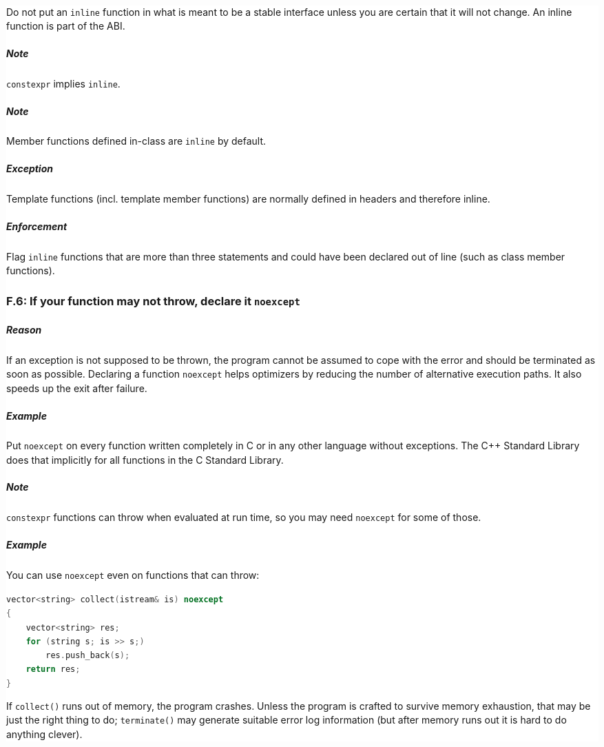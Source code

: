 Do not put an `inline` function in what is meant to be a stable interface unless you are certain that it will not change.
An inline function is part of the ABI.

##### Note

`constexpr` implies `inline`.

##### Note

Member functions defined in-class are `inline` by default.

##### Exception

Template functions (incl. template member functions) are normally defined in headers and therefore inline.

##### Enforcement

Flag `inline` functions that are more than three statements and could have been declared out of line (such as class member functions).

### <a name="Rf-noexcept"></a>F.6: If your function may not throw, declare it `noexcept`

##### Reason

If an exception is not supposed to be thrown, the program cannot be assumed to cope with the error and should be terminated as soon as possible. Declaring a function `noexcept` helps optimizers by reducing the number of alternative execution paths. It also speeds up the exit after failure.

##### Example

Put `noexcept` on every function written completely in C or in any other language without exceptions.
The C++ Standard Library does that implicitly for all functions in the C Standard Library.

##### Note

`constexpr` functions can throw when evaluated at run time, so you may need `noexcept` for some of those.

##### Example

You can use `noexcept` even on functions that can throw:

```cpp
vector<string> collect(istream& is) noexcept
{
    vector<string> res;
    for (string s; is >> s;)
        res.push_back(s);
    return res;
}

```
If `collect()` runs out of memory, the program crashes.
Unless the program is crafted to survive memory exhaustion, that may be just the right thing to do;
`terminate()` may generate suitable error log information (but after memory runs out it is hard to do anything clever).
